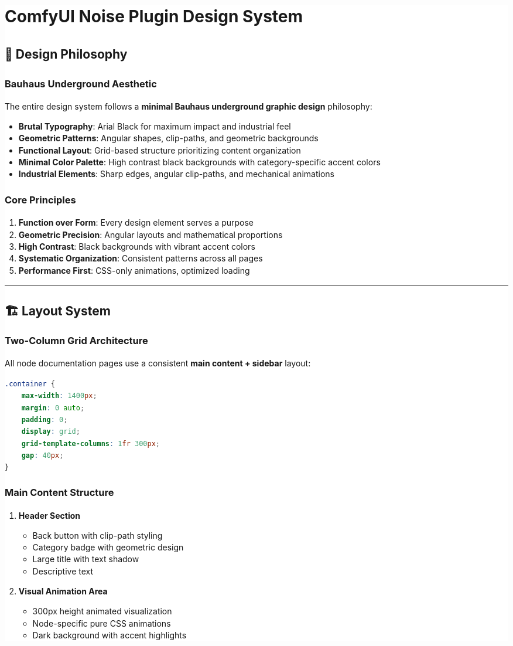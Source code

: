 # ComfyUI Noise Plugin Design System

## 🎨 Design Philosophy

### Bauhaus Underground Aesthetic
The entire design system follows a **minimal Bauhaus underground graphic design** philosophy:

- **Brutal Typography**: Arial Black for maximum impact and industrial feel
- **Geometric Patterns**: Angular shapes, clip-paths, and geometric backgrounds  
- **Functional Layout**: Grid-based structure prioritizing content organization
- **Minimal Color Palette**: High contrast black backgrounds with category-specific accent colors
- **Industrial Elements**: Sharp edges, angular clip-paths, and mechanical animations

### Core Principles
1. **Function over Form**: Every design element serves a purpose
2. **Geometric Precision**: Angular layouts and mathematical proportions
3. **High Contrast**: Black backgrounds with vibrant accent colors
4. **Systematic Organization**: Consistent patterns across all pages
5. **Performance First**: CSS-only animations, optimized loading

---

## 🏗️ Layout System

### Two-Column Grid Architecture
All node documentation pages use a consistent **main content + sidebar** layout:

```css
.container {
    max-width: 1400px;
    margin: 0 auto;
    padding: 0;
    display: grid;
    grid-template-columns: 1fr 300px;
    gap: 40px;
}
```

### Main Content Structure
1. **Header Section**
   - Back button with clip-path styling
   - Category badge with geometric design
   - Large title with text shadow
   - Descriptive text

2. **Visual Animation Area**
   - 300px height animated visualization
   - Node-specific pure CSS animations
   - Dark background with accent highlights
